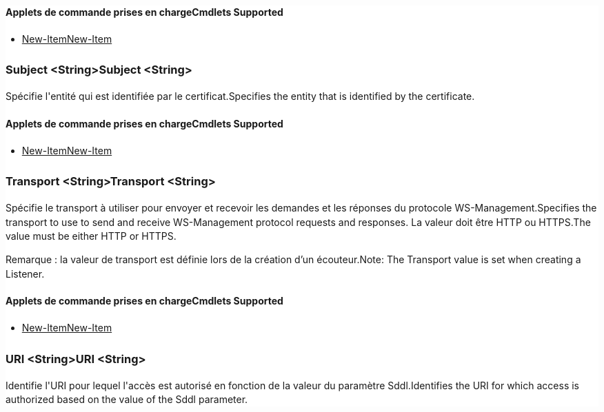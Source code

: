 #### <a name="cmdlets-supported"></a><span data-ttu-id="a5b7a-303">Applets de commande prises en charge</span><span class="sxs-lookup"><span data-stu-id="a5b7a-303">Cmdlets Supported</span></span>

- [<span data-ttu-id="a5b7a-304">New-Item</span><span class="sxs-lookup"><span data-stu-id="a5b7a-304">New-Item</span></span>](xref:Microsoft.PowerShell.Management.New-Item)

### <a name="subject-string"></a><span data-ttu-id="a5b7a-305">Subject \<String\></span><span class="sxs-lookup"><span data-stu-id="a5b7a-305">Subject \<String\></span></span>

<span data-ttu-id="a5b7a-306">Spécifie l'entité qui est identifiée par le certificat.</span><span class="sxs-lookup"><span data-stu-id="a5b7a-306">Specifies the entity that is identified by the certificate.</span></span>

#### <a name="cmdlets-supported"></a><span data-ttu-id="a5b7a-307">Applets de commande prises en charge</span><span class="sxs-lookup"><span data-stu-id="a5b7a-307">Cmdlets Supported</span></span>

- [<span data-ttu-id="a5b7a-308">New-Item</span><span class="sxs-lookup"><span data-stu-id="a5b7a-308">New-Item</span></span>](xref:Microsoft.PowerShell.Management.New-Item)

### <a name="transport-string"></a><span data-ttu-id="a5b7a-309">Transport \<String\></span><span class="sxs-lookup"><span data-stu-id="a5b7a-309">Transport \<String\></span></span>

<span data-ttu-id="a5b7a-310">Spécifie le transport à utiliser pour envoyer et recevoir les demandes et les réponses du protocole WS-Management.</span><span class="sxs-lookup"><span data-stu-id="a5b7a-310">Specifies the transport to use to send and receive WS-Management protocol requests and responses.</span></span> <span data-ttu-id="a5b7a-311">La valeur doit être HTTP ou HTTPS.</span><span class="sxs-lookup"><span data-stu-id="a5b7a-311">The value must be either HTTP or HTTPS.</span></span>

<span data-ttu-id="a5b7a-312">Remarque : la valeur de transport est définie lors de la création d’un écouteur.</span><span class="sxs-lookup"><span data-stu-id="a5b7a-312">Note: The Transport value is set when creating a Listener.</span></span>

#### <a name="cmdlets-supported"></a><span data-ttu-id="a5b7a-313">Applets de commande prises en charge</span><span class="sxs-lookup"><span data-stu-id="a5b7a-313">Cmdlets Supported</span></span>

- [<span data-ttu-id="a5b7a-314">New-Item</span><span class="sxs-lookup"><span data-stu-id="a5b7a-314">New-Item</span></span>](xref:Microsoft.PowerShell.Management.New-Item)

### <a name="uri-string"></a><span data-ttu-id="a5b7a-315">URI \<String\></span><span class="sxs-lookup"><span data-stu-id="a5b7a-315">URI \<String\></span></span>

<span data-ttu-id="a5b7a-316">Identifie l'URI pour lequel l'accès est autorisé en fonction de la valeur du paramètre Sddl.</span><span class="sxs-lookup"><span data-stu-id="a5b7a-316">Identifies the URI for which access is authorized based on the value of the Sddl parameter.</span></span>
